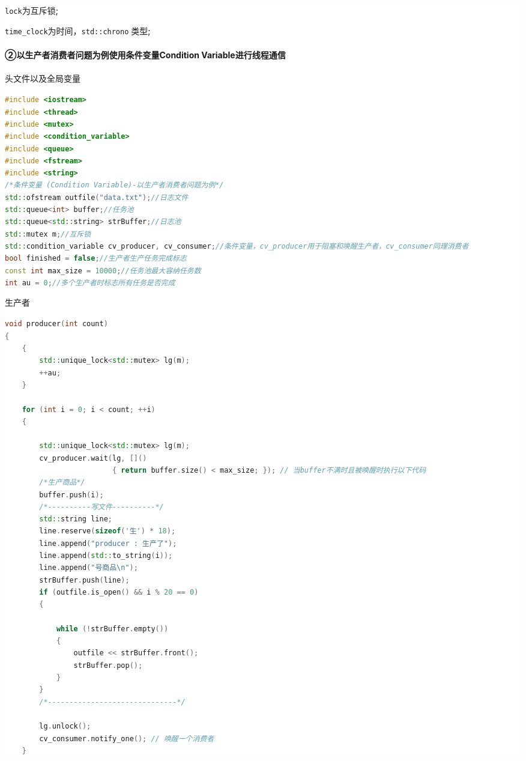 `lock`为互斥锁;

`time_clock`为时间，`std::chrono` 类型;

#### **②以生产者消费者问题为例使用条件变量Condition Variable进行线程通信**

头文件以及全局变量

```cpp
#include <iostream>
#include <thread>
#include <mutex>
#include <condition_variable>
#include <queue>
#include <fstream>
#include <string>
/*条件变量 (Condition Variable)-以生产者消费者问题为例*/
std::ofstream outfile("data.txt");//日志文件
std::queue<int> buffer;//任务池
std::queue<std::string> strBuffer;//日志池
std::mutex m;//互斥锁
std::condition_variable cv_producer, cv_consumer;//条件变量，cv_producer用于阻塞和唤醒生产者，cv_consumer同理消费者
bool finished = false;//生产者生产任务完成标志
const int max_size = 10000;//任务池最大容纳任务数
int au = 0;//多个生产者时标志所有任务是否完成
```

生产者

```cpp
void producer(int count)
{
    {
        std::unique_lock<std::mutex> lg(m);
        ++au;
    }

    for (int i = 0; i < count; ++i)
    {

        std::unique_lock<std::mutex> lg(m);
        cv_producer.wait(lg, []()
                         { return buffer.size() < max_size; }); // 当buffer不满时且被唤醒时执行以下代码
        /*生产商品*/
        buffer.push(i);
        /*----------写文件----------*/
        std::string line;
        line.reserve(sizeof('生') * 18);
        line.append("producer : 生产了");
        line.append(std::to_string(i));
        line.append("号商品\n");
        strBuffer.push(line);
        if (outfile.is_open() && i % 20 == 0)
        {

            while (!strBuffer.empty())
            {
                outfile << strBuffer.front();
                strBuffer.pop();
            }
        }
        /*------------------------------*/

        lg.unlock();
        cv_consumer.notify_one(); // 唤醒一个消费者
    }
```